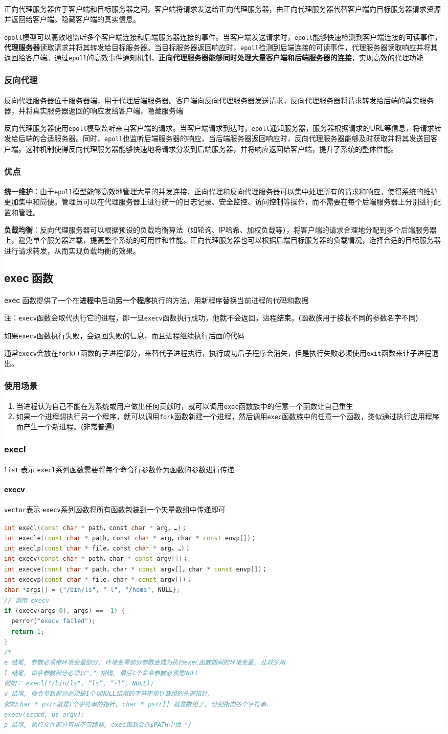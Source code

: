 正向代理服务器位于客户端和目标服务器之间，客户端将请求发送给正向代理服务器，由正向代理服务器代替客户端向目标服务器请求资源并返回给客户端。隐藏客户端的真实信息。

`epoll`模型可以高效地监听多个客户端连接和后端服务器连接的事件。当客户端发送请求时，`epoll`能够快速检测到客户端连接的可读事件，**代理服务器**读取请求并将其转发给目标服务器。当目标服务器返回响应时，`epoll`检测到后端连接的可读事件，代理服务器读取响应并将其返回给客户端。通过`epoll`的高效事件通知机制，**正向代理服务器能够同时处理大量客户端和后端服务器的连接**，实现高效的代理功能

### 反向代理

反向代理服务器位于服务器端，用于代理后端服务器。客户端向反向代理服务器发送请求，反向代理服务器将请求转发给后端的真实服务器，并将真实服务器返回的响应发给客户端，隐藏服务端

反向代理服务器使用`epoll`模型监听来自客户端的请求。当客户端请求到达时，`epoll`通知服务器，服务器根据请求的URL等信息，将请求转发给后端的合适服务器。同时，`epoll`也监听后端服务器的响应，当后端服务器返回响应时，反向代理服务器能够及时获取并将其发送回客户端。这种机制使得反向代理服务器能够快速地将请求分发到后端服务器，并将响应返回给客户端，提升了系统的整体性能。

### 优点

**统一维护**：由于`epoll`模型能够高效地管理大量的并发连接，正向代理和反向代理服务器可以集中处理所有的请求和响应，使得系统的维护更加集中和简便。管理员可以在代理服务器上进行统一的日志记录、安全监控、访问控制等操作，而不需要在每个后端服务器上分别进行配置和管理。

**负载均衡**：反向代理服务器可以根据预设的负载均衡算法（如轮询、IP哈希、加权负载等），将客户端的请求合理地分配到多个后端服务器上，避免单个服务器过载，提高整个系统的可用性和性能。正向代理服务器也可以根据后端目标服务器的负载情况，选择合适的目标服务器进行请求转发，从而实现负载均衡的效果。

## exec 函数

exec 函数提供了一个在**进程中**启动**另一个程序**执行的方法，用新程序替换当前进程的代码和数据

注：`execv`函数会取代执行它的进程，即一旦`execv`函数执行成功，他就不会返回，进程结束。(函数族用于接收不同的参数名字不同)

如果`execv`函数执行失败，会返回失败的信息，而且进程继续执行后面的代码

通常`execv`会放在`fork()`函数的子进程部分，来替代子进程执行，执行成功后子程序会消失，但是执行失败必须使用`exit`函数来让子进程退出。

### 使用场景

1. 当进程认为自己不能在为系统或用户做出任何贡献时，就可以调用`exec`函数族中的任意一个函数让自己重生
2. 如果一个进程想执行另一个程序，就可以调用`fork`函数新建一个进程，然后调用`exec`函数族中的任意一个函数，类似通过执行应用程序而产生一个新进程。(非常普遍)

### execl

`list` 表示 `execl`系列函数需要将每个命令行参数作为函数的参数进行传递

#### execv

`vector`表示 `execv`系列函数将所有函数包装到一个矢量数组中传递即可

```cpp
int execl(const char * path，const char * arg，…)；
int execle(const char * path，const char * arg，char * const envp[])；
int execlp(const char * file，const char * arg，…)；
int execv(const char * path，char * const argv[])；
int execve(const char * path，char * const argv[]，char * const envp[])；
int execvp(const char * file，char * const argv[])；
char *args[] = {"/bin/ls", "-l", "/home", NULL};
// 调用 execv
if (execv(args[0], args) == -1) {
  perror("execv failed");
  return 1;
}
/*
e 结尾, 参数必须带环境变量部分, 环境变零部分参数会成为执行exec函数期间的环境变量, 比较少用
l 结尾, 命令参数部分必须以"," 相隔, 最后1个命令参数必须是NULL
例如： execl("/bin/ls", “ls”, “-l”, NULL);
v 结尾, 命令参数部分必须是1个以NULL结尾的字符串指针数组的头部指针.
例如char * pstr就是1个字符串的指针, char * pstr[] 就是数组了, 分别指向各个字符串.
execv(szcmd, ps_argv);
p 结尾, 执行文件部分可以不带路径, exec函数会在$PATH中找 */
```
